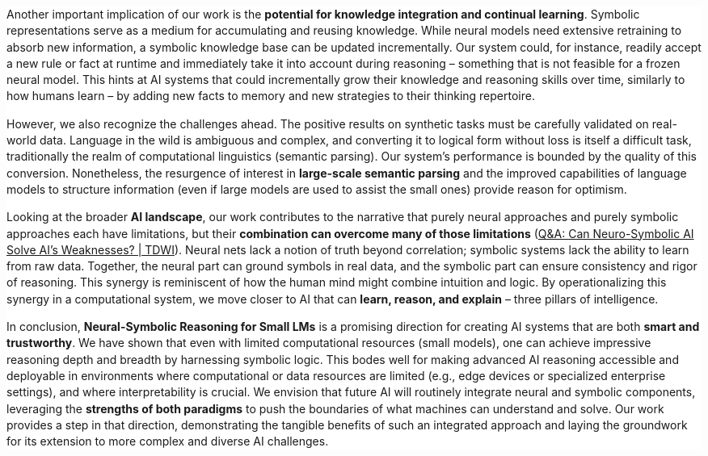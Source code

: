 Another important implication of our work is the **potential for knowledge integration and continual learning**. Symbolic representations serve as a medium for accumulating and reusing knowledge. While neural models need extensive retraining to absorb new information, a symbolic knowledge base can be updated incrementally. Our system could, for instance, readily accept a new rule or fact at runtime and immediately take it into account during reasoning – something that is not feasible for a frozen neural model. This hints at AI systems that could incrementally grow their knowledge and reasoning skills over time, similarly to how humans learn – by adding new facts to memory and new strategies to their thinking repertoire.

However, we also recognize the challenges ahead. The positive results on synthetic tasks must be carefully validated on real-world data. Language in the wild is ambiguous and complex, and converting it to logical form without loss is itself a difficult task, traditionally the realm of computational linguistics (semantic parsing). Our system’s performance is bounded by the quality of this conversion. Nonetheless, the resurgence of interest in **large-scale semantic parsing** and the improved capabilities of language models to structure information (even if large models are used to assist the small ones) provide reason for optimism.

Looking at the broader **AI landscape**, our work contributes to the narrative that purely neural approaches and purely symbolic approaches each have limitations, but their **combination can overcome many of those limitations** ([Q&A: Can Neuro-Symbolic AI Solve AI’s Weaknesses? | TDWI](https://tdwi.org/Articles/2024/04/08/ADV-ALL-Can-Neuro-Symbolic-AI-Solve-AI-Weaknesses.aspx#:~:text=Neuro,classification%2C%20prediction%2C%20and%20contextual%20understanding)). Neural nets lack a notion of truth beyond correlation; symbolic systems lack the ability to learn from raw data. Together, the neural part can ground symbols in real data, and the symbolic part can ensure consistency and rigor of reasoning. This synergy is reminiscent of how the human mind might combine intuition and logic. By operationalizing this synergy in a computational system, we move closer to AI that can **learn, reason, and explain** – three pillars of intelligence.

In conclusion, **Neural-Symbolic Reasoning for Small LMs** is a promising direction for creating AI systems that are both **smart and trustworthy**. We have shown that even with limited computational resources (small models), one can achieve impressive reasoning depth and breadth by harnessing symbolic logic. This bodes well for making advanced AI reasoning accessible and deployable in environments where computational or data resources are limited (e.g., edge devices or specialized enterprise settings), and where interpretability is crucial. We envision that future AI will routinely integrate neural and symbolic components, leveraging the **strengths of both paradigms** to push the boundaries of what machines can understand and solve. Our work provides a step in that direction, demonstrating the tangible benefits of such an integrated approach and laying the groundwork for its extension to more complex and diverse AI challenges.